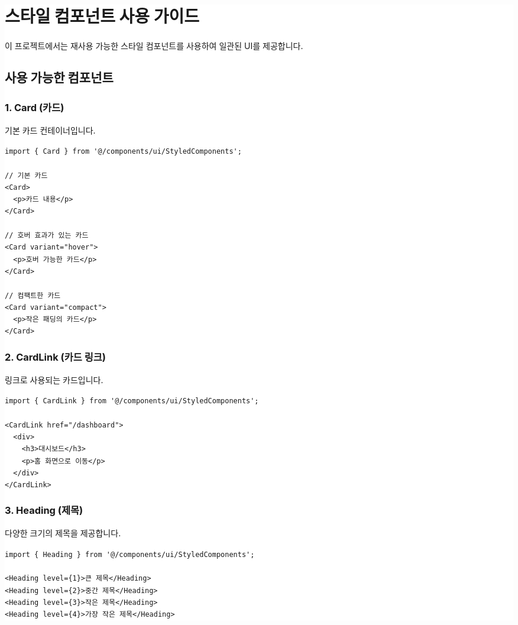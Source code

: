 # 스타일 컴포넌트 사용 가이드

이 프로젝트에서는 재사용 가능한 스타일 컴포넌트를 사용하여 일관된 UI를 제공합니다.

## 사용 가능한 컴포넌트

### 1. Card (카드)
기본 카드 컨테이너입니다.

```tsx
import { Card } from '@/components/ui/StyledComponents';

// 기본 카드
<Card>
  <p>카드 내용</p>
</Card>

// 호버 효과가 있는 카드
<Card variant="hover">
  <p>호버 가능한 카드</p>
</Card>

// 컴팩트한 카드
<Card variant="compact">
  <p>작은 패딩의 카드</p>
</Card>
```

### 2. CardLink (카드 링크)
링크로 사용되는 카드입니다.

```tsx
import { CardLink } from '@/components/ui/StyledComponents';

<CardLink href="/dashboard">
  <div>
    <h3>대시보드</h3>
    <p>홈 화면으로 이동</p>
  </div>
</CardLink>
```

### 3. Heading (제목)
다양한 크기의 제목을 제공합니다.

```tsx
import { Heading } from '@/components/ui/StyledComponents';

<Heading level={1}>큰 제목</Heading>
<Heading level={2}>중간 제목</Heading>
<Heading level={3}>작은 제목</Heading>
<Heading level={4}>가장 작은 제목</Heading>
```

